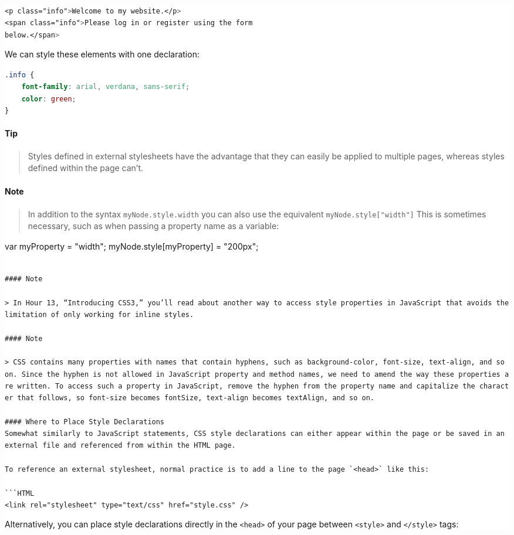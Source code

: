 ```CSS
<p class="info">Welcome to my website.</p>
<span class="info">Please log in or register using the form
below.</span>
```

We can style these elements with one declaration:

```CSS
.info {
    font-family: arial, verdana, sans-serif;
    color: green;
}
```
#### Tip

> Styles defined in external stylesheets have the advantage that they can easily be applied to multiple pages, whereas styles defined within the page can’t.

#### Note

> In addition to the syntax
> `myNode.style.width`
> you can also use the equivalent
> `myNode.style["width"]`
> This is sometimes necessary, such as when passing a
> property name as a variable:
> ```JavaScript
var myProperty = "width";
myNode.style[myProperty] = "200px";
```

#### Note

> In Hour 13, “Introducing CSS3,” you’ll read about another way to access style properties in JavaScript that avoids the limitation of only working for inline styles.

#### Note

> CSS contains many properties with names that contain hyphens, such as background-color, font-size, text-align, and so on. Since the hyphen is not allowed in JavaScript property and method names, we need to amend the way these properties are written. To access such a property in JavaScript, remove the hyphen from the property name and capitalize the character that follows, so font-size becomes fontSize, text-align becomes textAlign, and so on.

#### Where to Place Style Declarations
Somewhat similarly to JavaScript statements, CSS style declarations can either appear within the page or be saved in an external file and referenced from within the HTML page.

To reference an external stylesheet, normal practice is to add a line to the page `<head>` like this:

```HTML
<link rel="stylesheet" type="text/css" href="style.css" />
```
Alternatively, you can place style declarations directly in the `<head>` of your page between `<style>` and `</style>` tags:
